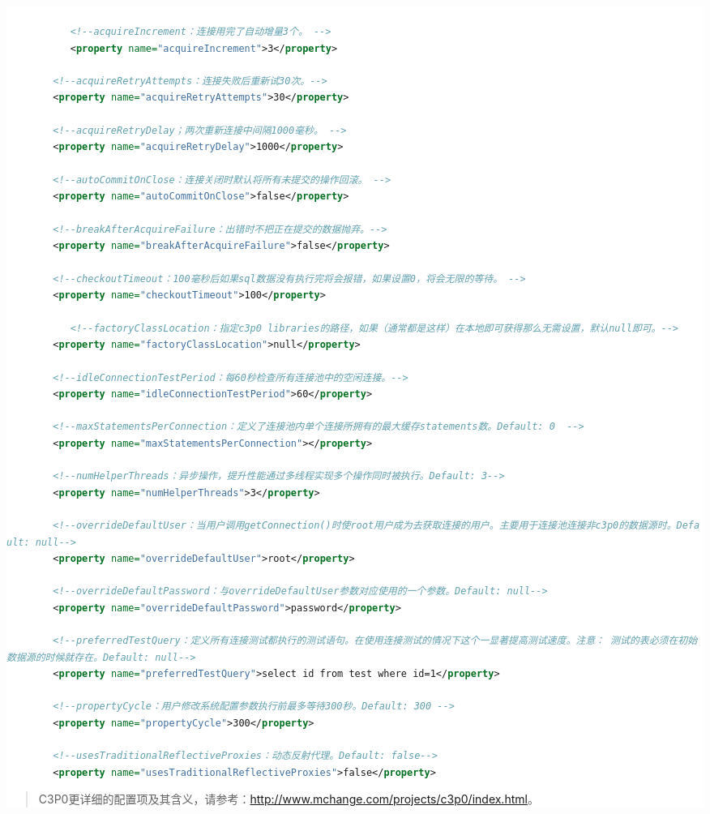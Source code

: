 ```xml

           <!--acquireIncrement：连接用完了自动增量3个。 -->
           <property name="acquireIncrement">3</property>

        <!--acquireRetryAttempts：连接失败后重新试30次。-->
        <property name="acquireRetryAttempts">30</property>

        <!--acquireRetryDelay；两次重新连接中间隔1000毫秒。 -->
        <property name="acquireRetryDelay">1000</property>

        <!--autoCommitOnClose：连接关闭时默认将所有未提交的操作回滚。 -->
        <property name="autoCommitOnClose">false</property>

        <!--breakAfterAcquireFailure：出错时不把正在提交的数据抛弃。-->
        <property name="breakAfterAcquireFailure">false</property>

        <!--checkoutTimeout：100毫秒后如果sql数据没有执行完将会报错，如果设置0，将会无限的等待。 --> 
        <property name="checkoutTimeout">100</property>

           <!--factoryClassLocation：指定c3p0 libraries的路径，如果（通常都是这样）在本地即可获得那么无需设置，默认null即可。-->
        <property name="factoryClassLocation">null</property>

        <!--idleConnectionTestPeriod：每60秒检查所有连接池中的空闲连接。--> 
        <property name="idleConnectionTestPeriod">60</property>

        <!--maxStatementsPerConnection：定义了连接池内单个连接所拥有的最大缓存statements数。Default: 0  -->
        <property name="maxStatementsPerConnection"></property>

        <!--numHelperThreads：异步操作，提升性能通过多线程实现多个操作同时被执行。Default: 3--> 
        <property name="numHelperThreads">3</property>

        <!--overrideDefaultUser：当用户调用getConnection()时使root用户成为去获取连接的用户。主要用于连接池连接非c3p0的数据源时。Default: null--> 
        <property name="overrideDefaultUser">root</property>

        <!--overrideDefaultPassword：与overrideDefaultUser参数对应使用的一个参数。Default: null-->
        <property name="overrideDefaultPassword">password</property>

        <!--preferredTestQuery：定义所有连接测试都执行的测试语句。在使用连接测试的情况下这个一显著提高测试速度。注意： 测试的表必须在初始数据源的时候就存在。Default: null-->
        <property name="preferredTestQuery">select id from test where id=1</property>

        <!--propertyCycle：用户修改系统配置参数执行前最多等待300秒。Default: 300 --> 
        <property name="propertyCycle">300</property>

        <!--usesTraditionalReflectiveProxies：动态反射代理。Default: false-->
        <property name="usesTraditionalReflectiveProxies">false</property>

```

> C3P0更详细的配置项及其含义，请参考：<http://www.mchange.com/projects/c3p0/index.html>。
